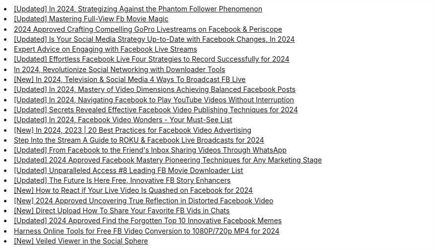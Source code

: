 <li><a href="https://facebook-videos.techidaily.com/updated-in-2024-strategizing-against-the-phantom-follower-phenomenon/"><u>[Updated] In 2024, Strategizing Against the Phantom Follower Phenomenon</u></a></li>
<li><a href="https://facebook-videos.techidaily.com/updated-mastering-full-view-fb-movie-magic/"><u>[Updated] Mastering Full-View Fb Movie Magic</u></a></li>
<li><a href="https://facebook-videos.techidaily.com/2024-approved-crafting-compelling-gopro-livestreams-on-facebook-and-periscope/"><u>2024 Approved  Crafting Compelling GoPro Livestreams on Facebook & Periscope</u></a></li>
<li><a href="https://facebook-videos.techidaily.com/updated-is-your-social-media-strategy-up-to-date-with-facebook-changes-in-2024/"><u>[Updated] Is Your Social Media Strategy Up-to-Date with Facebook Changes, In 2024</u></a></li>
<li><a href="https://facebook-videos.techidaily.com/expert-advice-on-engaging-with-facebook-live-streams/"><u>Expert Advice on Engaging with Facebook Live Streams</u></a></li>
<li><a href="https://facebook-videos.techidaily.com/updated-effortless-facebook-live-four-strategies-to-record-successfully-for-2024/"><u>[Updated] Effortless Facebook Live  Four Strategies to Record Successfully for 2024</u></a></li>
<li><a href="https://facebook-videos.techidaily.com/in-2024-revolutionize-social-networking-with-downloader-tools/"><u>In 2024, Revolutionize Social Networking with Downloader Tools</u></a></li>
<li><a href="https://facebook-videos.techidaily.com/new-in-2024-television-and-social-media-4-ways-to-broadcast-fb-live/"><u>[New] In 2024, Television & Social Media  4 Ways To Broadcast FB Live</u></a></li>
<li><a href="https://facebook-videos.techidaily.com/updated-in-2024-mastery-of-video-dimensions-achieving-balanced-facebook-posts/"><u>[Updated] In 2024, Mastery of Video Dimensions  Achieving Balanced Facebook Posts</u></a></li>
<li><a href="https://facebook-videos.techidaily.com/updated-in-2024-navigating-facebook-to-play-youtube-videos-without-interruption/"><u>[Updated] In 2024, Navigating Facebook to Play YouTube Videos Without Interruption</u></a></li>
<li><a href="https://facebook-videos.techidaily.com/updated-secrets-revealed-effective-facebook-video-publishing-techniques-for-2024/"><u>[Updated] Secrets Revealed  Effective Facebook Video Publishing Techniques for 2024</u></a></li>
<li><a href="https://facebook-videos.techidaily.com/updated-in-2024-facebook-video-wonders-your-must-see-list/"><u>[Updated] In 2024, Facebook Video Wonders - Your Must-See List</u></a></li>
<li><a href="https://facebook-videos.techidaily.com/new-in-2024-2023-20-best-practices-for-facebook-video-advertising/"><u>[New] In 2024, 2023 | 20 Best Practices for Facebook Video Advertising</u></a></li>
<li><a href="https://facebook-videos.techidaily.com/step-into-the-stream-a-guide-to-roku-and-facebook-live-broadcasts-for-2024/"><u>Step Into the Stream  A Guide to ROKU & Facebook Live Broadcasts for 2024</u></a></li>
<li><a href="https://facebook-videos.techidaily.com/updated-from-facebook-to-the-friends-inbox-sharing-videos-through-whatsapp/"><u>[Updated] From Facebook to the Friend's Inbox  Sharing Videos Through WhatsApp</u></a></li>
<li><a href="https://facebook-videos.techidaily.com/updated-2024-approved-facebook-mastery-pioneering-techniques-for-any-marketing-stage/"><u>[Updated] 2024 Approved  Facebook Mastery  Pioneering Techniques for Any Marketing Stage</u></a></li>
<li><a href="https://facebook-videos.techidaily.com/updated-unparalleled-access-8-leading-fb-movie-downloader-list/"><u>[Updated] Unparalleled Access  #8 Leading FB Movie Downloader List</u></a></li>
<li><a href="https://facebook-videos.techidaily.com/updated-the-future-is-here-free-innovative-fb-story-enhancers/"><u>[Updated] The Future Is Here  Free, Innovative FB Story Enhancers</u></a></li>
<li><a href="https://facebook-videos.techidaily.com/new-how-to-react-if-your-live-video-is-quashed-on-facebook-for-2024/"><u>[New] How to React if Your Live Video Is Quashed on Facebook for 2024</u></a></li>
<li><a href="https://facebook-videos.techidaily.com/new-2024-approved-uncovering-true-reflection-in-distorted-facebook-video/"><u>[New] 2024 Approved  Uncovering True Reflection in Distorted Facebook Video</u></a></li>
<li><a href="https://facebook-videos.techidaily.com/new-direct-upload-how-to-share-your-favorite-fb-vids-in-chats/"><u>[New] Direct Upload  How To Share Your Favorite FB Vids in Chats</u></a></li>
<li><a href="https://facebook-videos.techidaily.com/updated-2024-approved-find-the-forgotten-top-10-innovative-facebook-memes/"><u>[Updated] 2024 Approved  Find the Forgotten  Top 10 Innovative Facebook Memes</u></a></li>
<li><a href="https://facebook-videos.techidaily.com/harness-online-tools-for-free-fb-video-conversion-to-1080p720p-mp4-for-2024/"><u>Harness Online Tools for Free FB Video Conversion to 1080P/720p MP4 for 2024</u></a></li>
<li><a href="https://facebook-videos.techidaily.com/new-veiled-viewer-in-the-social-sphere/"><u>[New] Veiled Viewer in the Social Sphere</u></a></li>